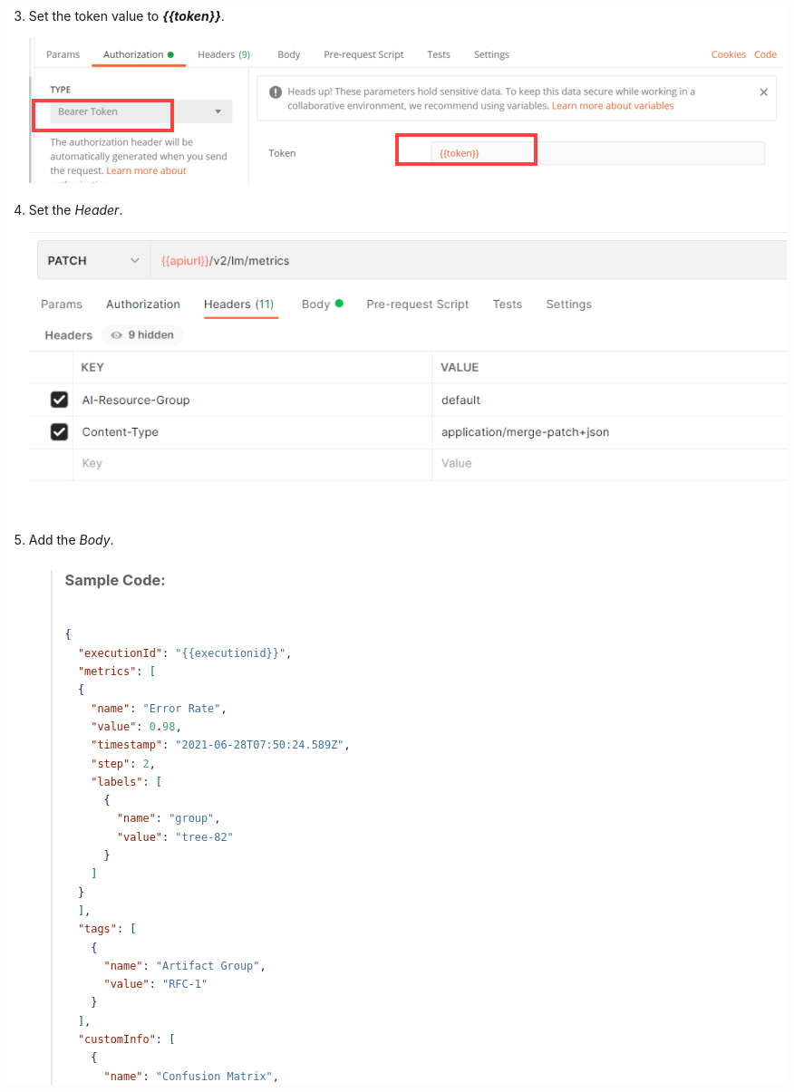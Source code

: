 3.  Set the token value to ***\{\{token\}\}***.

     ![](images/Bearer_Token_d6813f2.png) 

4.  Set the *Header*.

    ![](images/Header_e828fbf.png)

5.  Add the *Body*.

    > ### Sample Code:  
    > ```json
    > 
    > {
    >   "executionId": "{{executionid}}",
    >   "metrics": [
    >   {
    >     "name": "Error Rate",
    >     "value": 0.98,
    >     "timestamp": "2021-06-28T07:50:24.589Z",
    >     "step": 2,
    >     "labels": [
    >       {
    >         "name": "group",
    >         "value": "tree-82"
    >       }
    >     ]
    >   }
    >   ],
    >   "tags": [
    >     {
    >       "name": "Artifact Group",
    >       "value": "RFC-1"
    >     }
    >   ],
    >   "customInfo": [
    >     {
    >       "name": "Confusion Matrix",